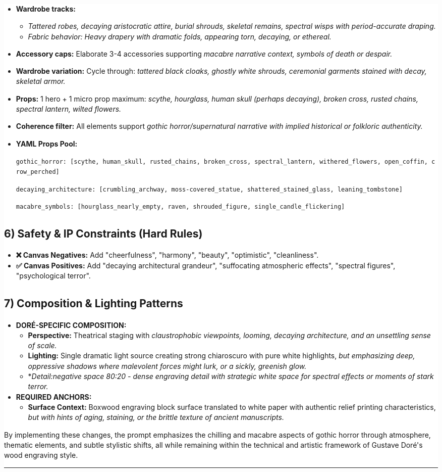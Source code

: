   

  - **Wardrobe tracks:**

    - *Tattered robes, decaying aristocratic attire, burial shrouds, skeletal remains, spectral wisps with period-accurate draping.*
    - *Fabric behavior: Heavy drapery with dramatic folds, appearing torn, decaying, or ethereal.*

  - **Accessory caps:** Elaborate 3-4 accessories supporting *macabre narrative context, symbols of death or despair.*

  - **Wardrobe variation:** Cycle through: *tattered black cloaks, ghostly white shrouds, ceremonial garments stained with decay, skeletal armor.*

  - **Props:** 1 hero + 1 micro prop maximum: *scythe, hourglass, human skull (perhaps decaying), broken cross, rusted chains, spectral lantern, wilted flowers.*

  - **Coherence filter:** All elements support *gothic horror/supernatural narrative with implied historical or folkloric authenticity.*

  - **YAML Props Pool:**

    

    `gothic_horror: [scythe, human_skull, rusted_chains, broken_cross, spectral_lantern, withered_flowers, open_coffin, crow_perched]`

    `decaying_architecture: [crumbling_archway, moss-covered_statue, shattered_stained_glass, leaning_tombstone]`

    `macabre_symbols: [hourglass_nearly_empty, raven, shrouded_figure, single_candle_flickering]`
## 6) Safety & IP Constraints (Hard Rules)

  

  - **❌ Canvas Negatives:** Add "cheerfulness", "harmony", "beauty", "optimistic", "cleanliness".
  - **✅ Canvas Positives:** Add "decaying architectural grandeur", "suffocating atmospheric effects", "spectral figures", "psychological terror".
## 7) Composition & Lighting Patterns

  

  - **DORÉ-SPECIFIC COMPOSITION:**
    - **Perspective:** Theatrical staging with *claustrophobic viewpoints, looming, decaying architecture, and an unsettling sense of scale.*
    - **Lighting:** Single dramatic light source creating strong chiaroscuro with pure white highlights, *but emphasizing deep, oppressive shadows where malevolent forces might lurk, or a sickly, greenish glow.*
    - **Detail:negative space 80:20 - dense engraving detail with strategic white space for spectral effects or moments of stark terror.*
  - **REQUIRED ANCHORS:**
    - **Surface Context:** Boxwood engraving block surface translated to white paper with authentic relief printing characteristics, *but with hints of aging, staining, or the brittle texture of ancient manuscripts.*

  By implementing these changes, the prompt emphasizes the chilling and macabre aspects of gothic horror through atmosphere, thematic elements, and subtle stylistic shifts, all while remaining within the technical and artistic framework of Gustave Doré's wood engraving style.

------
